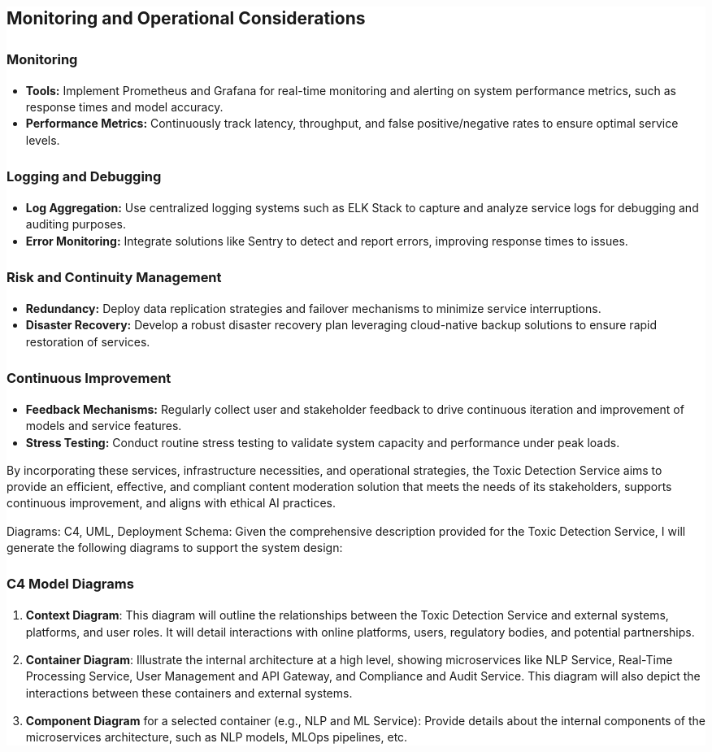 ## Monitoring and Operational Considerations

### Monitoring

- **Tools:** Implement Prometheus and Grafana for real-time monitoring and alerting on system performance metrics, such as response times and model accuracy.
- **Performance Metrics:** Continuously track latency, throughput, and false positive/negative rates to ensure optimal service levels.

### Logging and Debugging

- **Log Aggregation:** Use centralized logging systems such as ELK Stack to capture and analyze service logs for debugging and auditing purposes.
- **Error Monitoring:** Integrate solutions like Sentry to detect and report errors, improving response times to issues.

### Risk and Continuity Management

- **Redundancy:** Deploy data replication strategies and failover mechanisms to minimize service interruptions.
- **Disaster Recovery:** Develop a robust disaster recovery plan leveraging cloud-native backup solutions to ensure rapid restoration of services.

### Continuous Improvement

- **Feedback Mechanisms:** Regularly collect user and stakeholder feedback to drive continuous iteration and improvement of models and service features.
- **Stress Testing:** Conduct routine stress testing to validate system capacity and performance under peak loads.

By incorporating these services, infrastructure necessities, and operational strategies, the Toxic Detection Service aims to provide an efficient, effective, and compliant content moderation solution that meets the needs of its stakeholders, supports continuous improvement, and aligns with ethical AI practices.

Diagrams: C4, UML, Deployment Schema:
Given the comprehensive description provided for the Toxic Detection Service, I will generate the following diagrams to support the system design:

### C4 Model Diagrams

1. **Context Diagram**: This diagram will outline the relationships between the Toxic Detection Service and external systems, platforms, and user roles. It will detail interactions with online platforms, users, regulatory bodies, and potential partnerships.

2. **Container Diagram**: Illustrate the internal architecture at a high level, showing microservices like NLP Service, Real-Time Processing Service, User Management and API Gateway, and Compliance and Audit Service. This diagram will also depict the interactions between these containers and external systems.

3. **Component Diagram** for a selected container (e.g., NLP and ML Service): Provide details about the internal components of the microservices architecture, such as NLP models, MLOps pipelines, etc.
